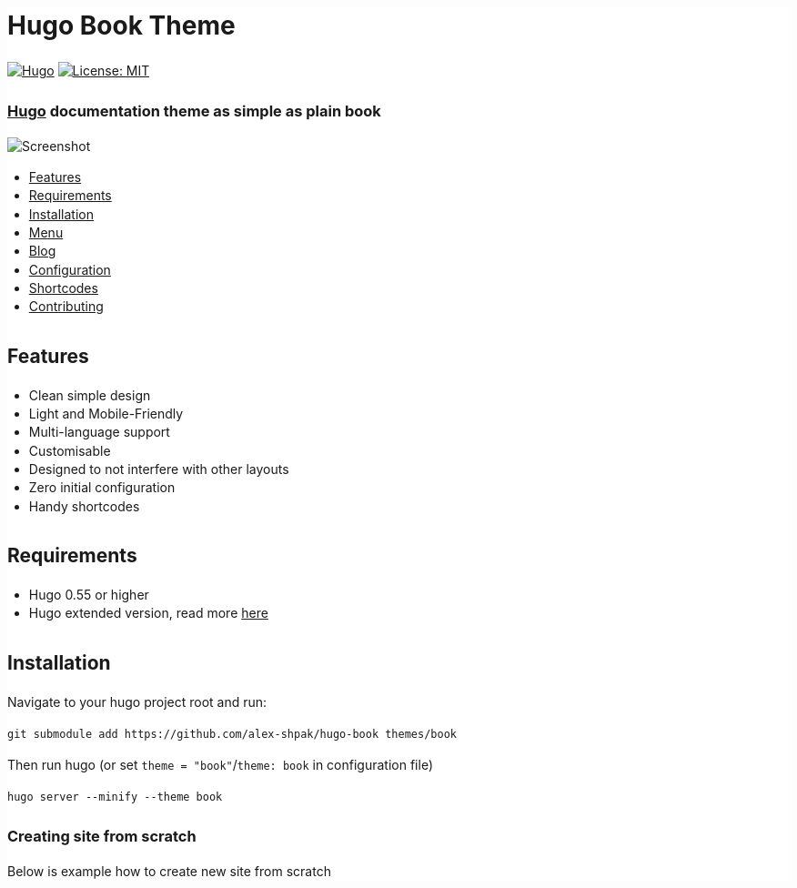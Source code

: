 # Hugo Book Theme

[![Hugo](https://img.shields.io/badge/hugo-0.55-blue.svg)](https://gohugo.io)
[![License: MIT](https://img.shields.io/badge/License-MIT-blue.svg)](LICENSE)

### [Hugo](https://gohugo.io) documentation theme as simple as plain book

![Screenshot](https://github.com/alex-shpak/hugo-book/blob/master/images/screenshot.png)

- [Features](#features)
- [Requirements](#requirements)
- [Installation](#installation)
- [Menu](#menu)
- [Blog](#blog)
- [Configuration](#configuration)
- [Shortcodes](#shortcodes)
- [Contributing](#contributing)

## Features

- Clean simple design
- Light and Mobile-Friendly
- Multi-language support
- Customisable
- Designed to not interfere with other layouts
- Zero initial configuration
- Handy shortcodes

## Requirements

- Hugo 0.55 or higher
- Hugo extended version, read more [here](https://gohugo.io/news/0.48-relnotes/)

## Installation

Navigate to your hugo project root and run:

```
git submodule add https://github.com/alex-shpak/hugo-book themes/book
```

Then run hugo (or set `theme = "book"`/`theme: book` in configuration file)

```
hugo server --minify --theme book
```

### Creating site from scratch

Below is example how to create new site from scratch
